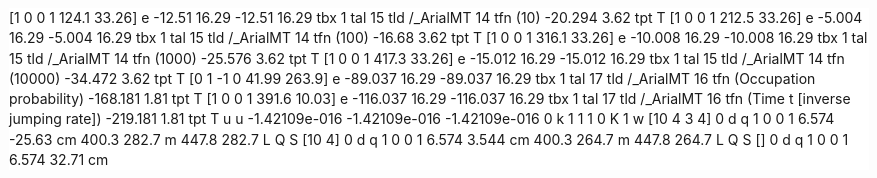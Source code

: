 [1 0 0 1 124.1 33.26] e
-12.51 16.29 -12.51 16.29 tbx
1 tal
15 tld
/_ArialMT 14 tfn
(10) -20.294 3.62 tpt
T
[1 0 0 1 212.5 33.26] e
-5.004 16.29 -5.004 16.29 tbx
1 tal
15 tld
/_ArialMT 14 tfn
(100) -16.68 3.62 tpt
T
[1 0 0 1 316.1 33.26] e
-10.008 16.29 -10.008 16.29 tbx
1 tal
15 tld
/_ArialMT 14 tfn
(1000) -25.576 3.62 tpt
T
[1 0 0 1 417.3 33.26] e
-15.012 16.29 -15.012 16.29 tbx
1 tal
15 tld
/_ArialMT 14 tfn
(10000) -34.472 3.62 tpt
T
[0 1 -1 0 41.99 263.9] e
-89.037 16.29 -89.037 16.29 tbx
1 tal
17 tld
/_ArialMT 16 tfn
(Occupation probability) -168.181 1.81 tpt
T
[1 0 0 1 391.6 10.03] e
-116.037 16.29 -116.037 16.29 tbx
1 tal
17 tld
/_ArialMT 16 tfn
(Time t  [inverse jumping rate]) -219.181 1.81 tpt
T
u
u
-1.42109e-016 -1.42109e-016 -1.42109e-016 0 k
1 1 1 0 K
1 w
[10 4 3 4] 0 d
q
1 0 0 1 6.574 -25.63 cm
400.3 282.7 m
447.8 282.7 L
Q
S
[10 4] 0 d
q
1 0 0 1 6.574 3.544 cm
400.3 264.7 m
447.8 264.7 L
Q
S
[] 0 d
q
1 0 0 1 6.574 32.71 cm
